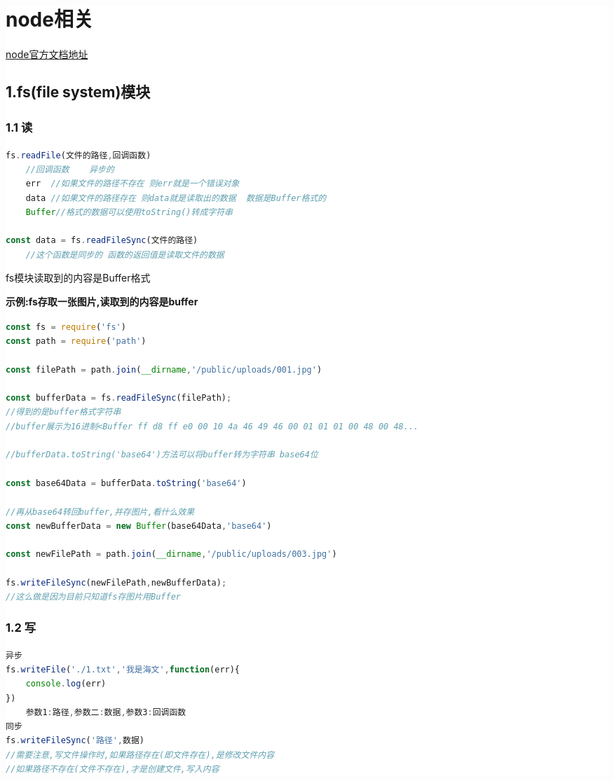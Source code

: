 # node相关

[node官方文档地址](http://nodejs.cn/api/)

## 1.fs(file system)模块

### 1.1 读

```javascript
fs.readFile(文件的路径,回调函数)
	//回调函数    异步的
	err  //如果文件的路径不存在 则err就是一个错误对象
	data //如果文件的路径存在 则data就是读取出的数据  数据是Buffer格式的
	Buffer//格式的数据可以使用toString()转成字符串

const data = fs.readFileSync(文件的路径)  
	//这个函数是同步的 函数的返回值是读取文件的数据
```

fs模块读取到的内容是Buffer格式

**示例:fs存取一张图片,读取到的内容是buffer**

```javascript
const fs = require('fs')
const path = require('path')

const filePath = path.join(__dirname,'/public/uploads/001.jpg')

const bufferData = fs.readFileSync(filePath);
//得到的是buffer格式字符串
//buffer展示为16进制<Buffer ff d8 ff e0 00 10 4a 46 49 46 00 01 01 01 00 48 00 48...

//bufferData.toString('base64')方法可以将buffer转为字符串 base64位

const base64Data = bufferData.toString('base64')

//再从base64转回buffer,并存图片,看什么效果
const newBufferData = new Buffer(base64Data,'base64')

const newFilePath = path.join(__dirname,'/public/uploads/003.jpg')

fs.writeFileSync(newFilePath,newBufferData);
//这么做是因为目前只知道fs存图片用Buffer
```

### 1.2 写

```javascript
异步 
fs.writeFile('./1.txt','我是海文',function(err){
	console.log(err)
})
	参数1:路径,参数二:数据,参数3:回调函数
同步
fs.writeFileSync('路径',数据)
//需要注意,写文件操作时,如果路径存在(即文件存在),是修改文件内容
//如果路径不存在(文件不存在),才是创建文件,写入内容
```
